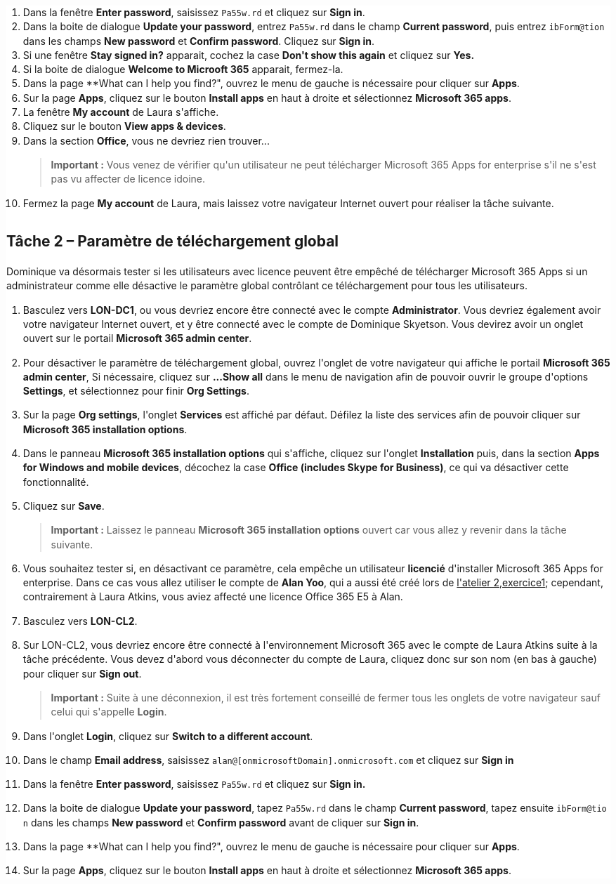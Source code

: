 1. Dans la fenêtre **Enter password**, saisissez ```Pa55w.rd``` et cliquez sur **Sign in**.
1. Dans la boite de dialogue **Update your password**, entrez ```Pa55w.rd``` dans le champ **Current password**, puis entrez ```ibForm@tion``` dans les champs **New password** et **Confirm password**. Cliquez sur **Sign in**.
1. Si une fenêtre **Stay signed in?** apparait, cochez la case **Don't show this again** et cliquez sur **Yes.**
1. Si la boite de dialogue **Welcome to Microoft 365** apparait, fermez-la.
1. Dans la page **What can I help you find?", ouvrez le menu de gauche is nécessaire pour cliquer sur **Apps**.
1. Sur la page **Apps**, cliquez sur le bouton **Install apps** en haut à droite et sélectionnez **Microsoft 365 apps**.
1. La fenêtre **My account** de Laura s'affiche.
1. Cliquez sur le bouton **View apps & devices**.
1. Dans la section **Office**, vous ne devriez rien trouver...  
	>**Important :** Vous venez de vérifier qu'un utilisateur ne peut télécharger Microsoft 365 Apps for enterprise s'il ne s'est pas vu affecter de licence idoine.
1. Fermez la page **My account** de Laura, mais laissez votre navigateur Internet ouvert pour réaliser la tâche suivante.

## Tâche 2 – Paramètre de téléchargement global
Dominique va désormais tester si les utilisateurs avec licence peuvent être empêché de télécharger Microsoft 365 Apps si un administrateur comme elle désactive le paramètre global contrôlant ce téléchargement pour tous les utilisateurs.
1. Basculez vers **LON-DC1**, ou vous devriez encore être connecté avec le compte **Administrator**. Vous devriez également avoir votre navigateur Internet ouvert, et y être connecté avec le compte de Dominique Skyetson. Vous devirez avoir un onglet ouvert sur le portail **Microsoft 365 admin center**.
1. Pour désactiver le paramètre de téléchargement global, ouvrez l'onglet de votre navigateur qui affiche le portail **Microsoft 365 admin center**, Si nécessaire, cliquez sur **...Show all** dans le menu de navigation afin de pouvoir ouvrir le groupe d'options **Settings**, et sélectionnez pour finir **Org Settings**.
1. Sur la page **Org settings**, l'onglet **Services** est affiché par défaut. Défilez la liste des services afin de pouvoir cliquer sur **Microsoft 365 installation options**.
1. Dans le panneau **Microsoft 365 installation options** qui s'affiche, cliquez sur l'onglet **Installation** puis, dans la section **Apps for Windows and mobile devices**, décochez la case **Office (includes Skype for Business)**, ce qui va désactiver cette fonctionnalité.
1. Cliquez sur **Save**.
	>**Important :** Laissez le panneau **Microsoft 365 installation options** ouvert car vous allez y revenir dans la tâche suivante.

1. Vous souhaitez tester si, en désactivant ce paramètre, cela empêche un utilisateur **licencié** d'installer Microsoft 365 Apps for enterprise. Dans ce cas vous allez utiliser le compte de **Alan Yoo**, qui a aussi été créé lors de [l'atelier 2,exercice1](lab2e1#t%C3%A2che-1---cr%C3%A9ation-dutilisateurs); cependant, contrairement à Laura Atkins, vous aviez affecté une licence Office 365 E5 à Alan.
1. Basculez vers **LON-CL2**.
1. Sur LON-CL2, vous devriez encore être connecté à l'environnement Microsoft 365 avec le compte de Laura Atkins suite à la tâche précédente. Vous devez d'abord vous déconnecter du compte de Laura, cliquez donc sur son nom (en bas à gauche) pour cliquer sur **Sign out**.
	>**Important :** Suite à une déconnexion, il est très fortement conseillé de fermer tous les onglets de votre navigateur sauf celui qui s'appelle **Login**.
1. Dans l'onglet **Login**, cliquez sur **Switch to a different account**.
1. Dans le champ **Email address**, saisissez ```alan@[onmicrosoftDomain].onmicrosoft.com``` et cliquez sur **Sign in**
1. Dans la fenêtre **Enter password**, saisissez ```Pa55w.rd``` et cliquez sur **Sign in.**
1. Dans la boite de dialogue **Update your password**, tapez ```Pa55w.rd``` dans le champ **Current password**, tapez ensuite ```ibForm@tion``` dans les champs **New password** et **Confirm password** avant de cliquer sur **Sign in**.
1. Dans la page **What can I help you find?", ouvrez le menu de gauche is nécessaire pour cliquer sur **Apps**.
1. Sur la page **Apps**, cliquez sur le bouton **Install apps** en haut à droite et sélectionnez **Microsoft 365 apps**.